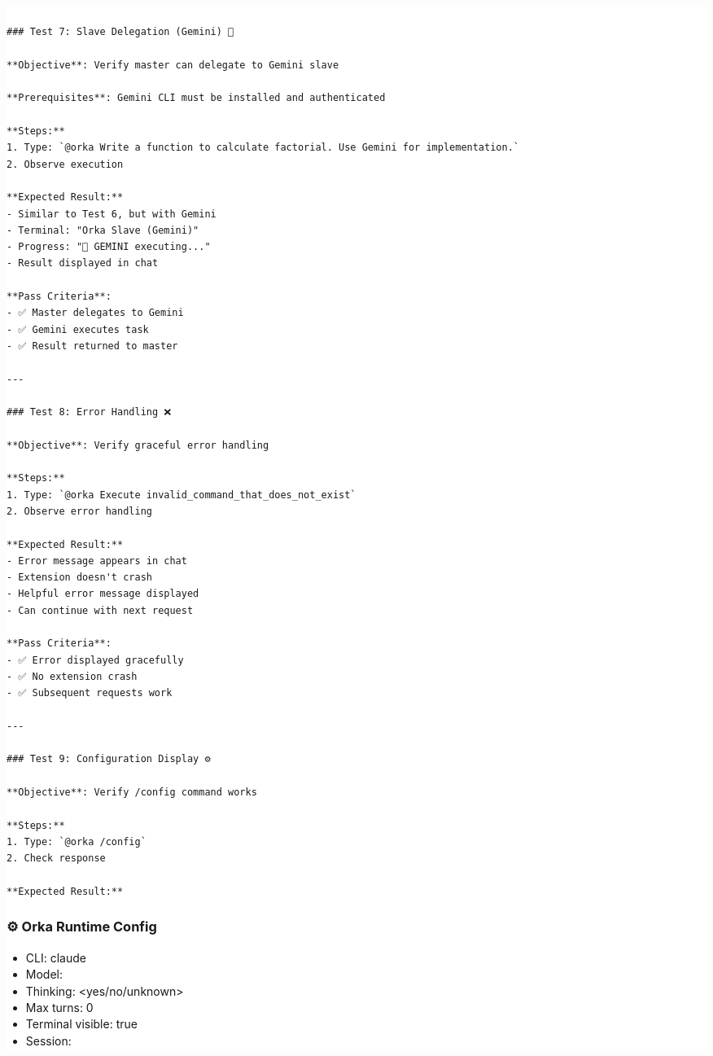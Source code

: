   ```

### Test 7: Slave Delegation (Gemini) 🌟

**Objective**: Verify master can delegate to Gemini slave

**Prerequisites**: Gemini CLI must be installed and authenticated

**Steps:**
1. Type: `@orka Write a function to calculate factorial. Use Gemini for implementation.`
2. Observe execution

**Expected Result:**
- Similar to Test 6, but with Gemini
- Terminal: "Orka Slave (Gemini)"
- Progress: "🤖 GEMINI executing..."
- Result displayed in chat

**Pass Criteria**:
- ✅ Master delegates to Gemini
- ✅ Gemini executes task
- ✅ Result returned to master

---

### Test 8: Error Handling ❌

**Objective**: Verify graceful error handling

**Steps:**
1. Type: `@orka Execute invalid_command_that_does_not_exist`
2. Observe error handling

**Expected Result:**
- Error message appears in chat
- Extension doesn't crash
- Helpful error message displayed
- Can continue with next request

**Pass Criteria**:
- ✅ Error displayed gracefully
- ✅ No extension crash
- ✅ Subsequent requests work

---

### Test 9: Configuration Display ⚙️

**Objective**: Verify /config command works

**Steps:**
1. Type: `@orka /config`
2. Check response

**Expected Result:**
```
### ⚙️ Orka Runtime Config
- CLI: claude
- Model: <configured-model>
- Thinking: <yes/no/unknown>
- Max turns: 0
- Terminal visible: true
- Session: <session-id or none>